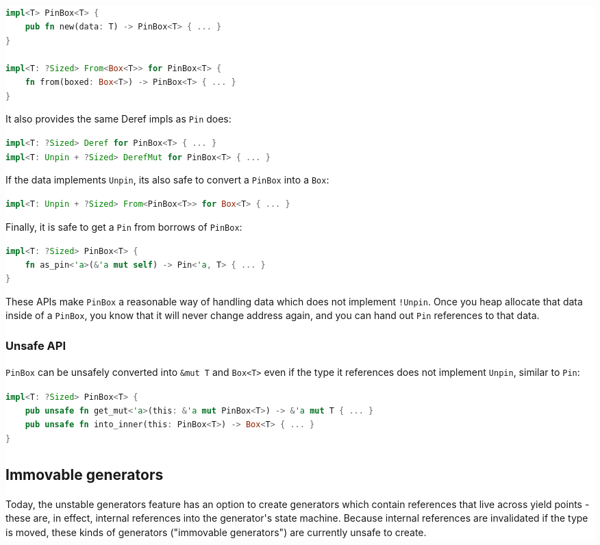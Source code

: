 ```rust
impl<T> PinBox<T> {
    pub fn new(data: T) -> PinBox<T> { ... }
}

impl<T: ?Sized> From<Box<T>> for PinBox<T> {
    fn from(boxed: Box<T>) -> PinBox<T> { ... }
}
```

It also provides the same Deref impls as `Pin` does:

```rust
impl<T: ?Sized> Deref for PinBox<T> { ... }
impl<T: Unpin + ?Sized> DerefMut for PinBox<T> { ... }
```

If the data implements `Unpin`, its also safe to convert a `PinBox` into a
`Box`:

```rust
impl<T: Unpin + ?Sized> From<PinBox<T>> for Box<T> { ... }
```

Finally, it is safe to get a `Pin` from borrows of `PinBox`:

```rust
impl<T: ?Sized> PinBox<T> {
    fn as_pin<'a>(&'a mut self) -> Pin<'a, T> { ... }
}
```

These APIs make `PinBox` a reasonable way of handling data which does not
implement `!Unpin`. Once you heap allocate that data inside of a `PinBox`, you
know that it will never change address again, and you can hand out `Pin`
references to that data.

### Unsafe API

`PinBox` can be unsafely converted into `&mut T` and `Box<T>` even if the type
it references does not implement `Unpin`, similar to `Pin`:

```rust
impl<T: ?Sized> PinBox<T> {
    pub unsafe fn get_mut<'a>(this: &'a mut PinBox<T>) -> &'a mut T { ... }
    pub unsafe fn into_inner(this: PinBox<T>) -> Box<T> { ... }
}
```

## Immovable generators

Today, the unstable generators feature has an option to create generators which
contain references that live across yield points - these are, in effect,
internal references into the generator's state machine. Because internal
references are invalidated if the type is moved, these kinds of generators
("immovable generators") are currently unsafe to create.
